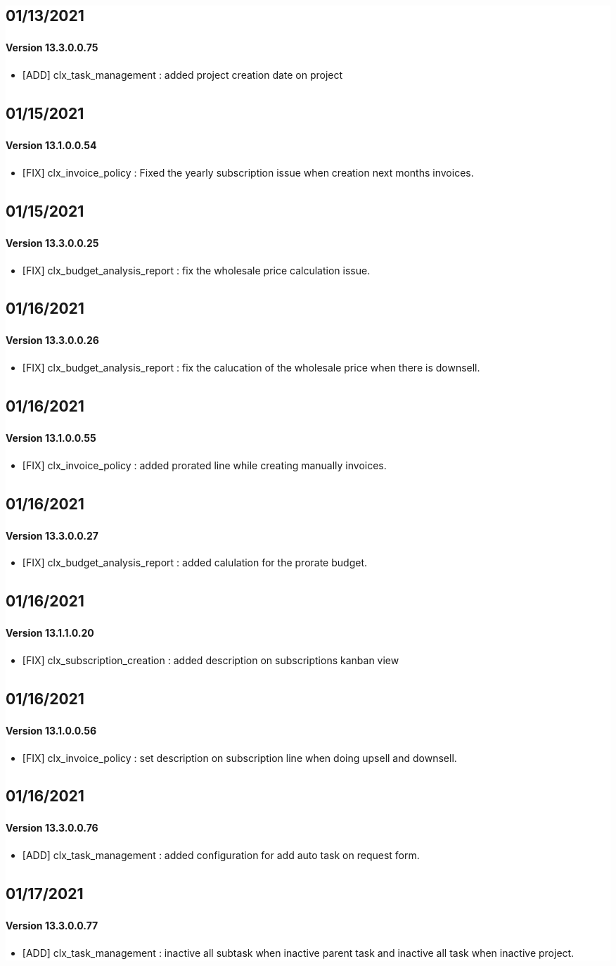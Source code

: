 ## 01/13/2021
#### Version 13.3.0.0.75
- [ADD] clx_task_management : added project creation date on project

## 01/15/2021
#### Version 13.1.0.0.54
- [FIX] clx_invoice_policy : Fixed the yearly subscription issue when creation next months invoices.

## 01/15/2021
#### Version 13.3.0.0.25
- [FIX] clx_budget_analysis_report : fix the wholesale price calculation issue.

## 01/16/2021
#### Version 13.3.0.0.26
- [FIX] clx_budget_analysis_report : fix the calucation of the wholesale price when there is downsell.

## 01/16/2021
#### Version 13.1.0.0.55
- [FIX] clx_invoice_policy : added prorated line while creating manually invoices.

## 01/16/2021
#### Version 13.3.0.0.27
- [FIX] clx_budget_analysis_report : added calulation for the prorate budget.

## 01/16/2021
#### Version 13.1.1.0.20
- [FIX] clx_subscription_creation : added description on subscriptions kanban view

## 01/16/2021
#### Version 13.1.0.0.56
- [FIX] clx_invoice_policy : set description on subscription line when doing upsell and downsell.

## 01/16/2021
#### Version 13.3.0.0.76
- [ADD] clx_task_management : added configuration for add auto task on request form.

## 01/17/2021
#### Version 13.3.0.0.77
- [ADD] clx_task_management : inactive all subtask when inactive parent task and inactive all task when inactive project.
